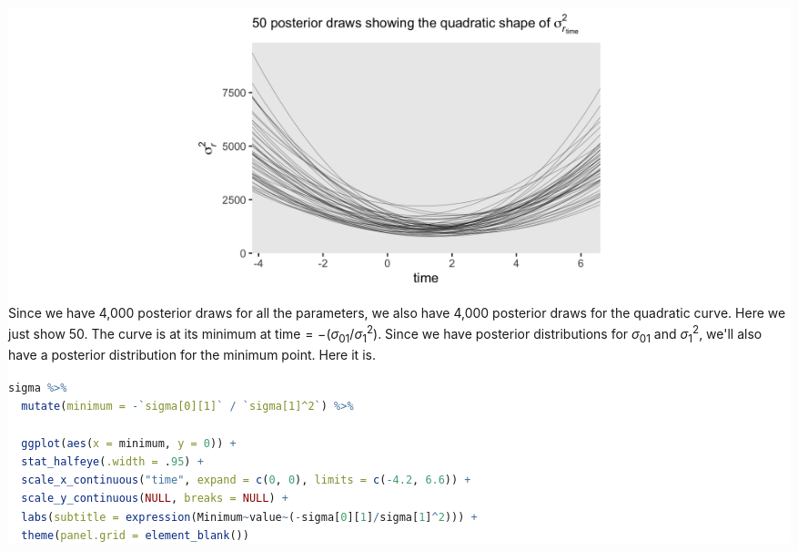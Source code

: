 <img src="07_files/figure-html/unnamed-chunk-10-1.png" width="456" style="display: block; margin: auto;" />

Since we have 4,000 posterior draws for all the parameters, we also have 4,000 posterior draws for the quadratic curve. Here we just show 50. The curve is at its minimum at $\text{time} = -(\sigma_{01} / \sigma_1^2)$. Since we have posterior distributions for $\sigma_{01}$ and $\sigma_1^2$, we'll also have a posterior distribution for the minimum point. Here it is.


```r
sigma %>% 
  mutate(minimum = -`sigma[0][1]` / `sigma[1]^2`) %>% 
  
  ggplot(aes(x = minimum, y = 0)) +
  stat_halfeye(.width = .95) +
  scale_x_continuous("time", expand = c(0, 0), limits = c(-4.2, 6.6)) +
  scale_y_continuous(NULL, breaks = NULL) +
  labs(subtitle = expression(Minimum~value~(-sigma[0][1]/sigma[1]^2))) +
  theme(panel.grid = element_blank())
```
